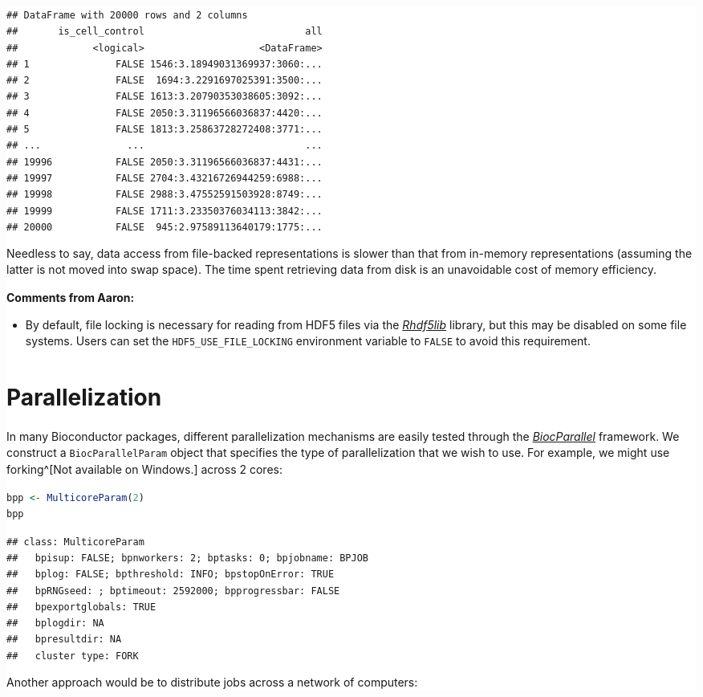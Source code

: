 ```
## DataFrame with 20000 rows and 2 columns
##       is_cell_control                            all
##             <logical>                    <DataFrame>
## 1               FALSE 1546:3.18949031369937:3060:...
## 2               FALSE  1694:3.2291697025391:3500:...
## 3               FALSE 1613:3.20790353038605:3092:...
## 4               FALSE 2050:3.31196566036837:4420:...
## 5               FALSE 1813:3.25863728272408:3771:...
## ...               ...                            ...
## 19996           FALSE 2050:3.31196566036837:4431:...
## 19997           FALSE 2704:3.43216726944259:6988:...
## 19998           FALSE 2988:3.47552591503928:8749:...
## 19999           FALSE 1711:3.23350376034113:3842:...
## 20000           FALSE  945:2.97589113640179:1775:...
```

Needless to say, data access from file-backed representations is slower than that from in-memory representations (assuming the latter is not moved into swap space).
The time spent retrieving data from disk is an unavoidable cost of memory efficiency.

**Comments from Aaron:**

- By default, file locking is necessary for reading from HDF5 files via the *[Rhdf5lib](https://bioconductor.org/packages/3.9/Rhdf5lib)* library, but this may be disabled on some file systems.
Users can set the `HDF5_USE_FILE_LOCKING` environment variable to `FALSE` to avoid this requirement.

# Parallelization

In many Bioconductor packages, different parallelization mechanisms are easily tested through the *[BiocParallel](https://bioconductor.org/packages/3.9/BiocParallel)* framework.
We construct a `BiocParallelParam` object that specifies the type of parallelization that we wish to use.
For example, we might use forking^[Not available on Windows.] across 2 cores:


```r
bpp <- MulticoreParam(2)
bpp
```

```
## class: MulticoreParam
##   bpisup: FALSE; bpnworkers: 2; bptasks: 0; bpjobname: BPJOB
##   bplog: FALSE; bpthreshold: INFO; bpstopOnError: TRUE
##   bpRNGseed: ; bptimeout: 2592000; bpprogressbar: FALSE
##   bpexportglobals: TRUE
##   bplogdir: NA
##   bpresultdir: NA
##   cluster type: FORK
```

Another approach would be to distribute jobs across a network of computers:
